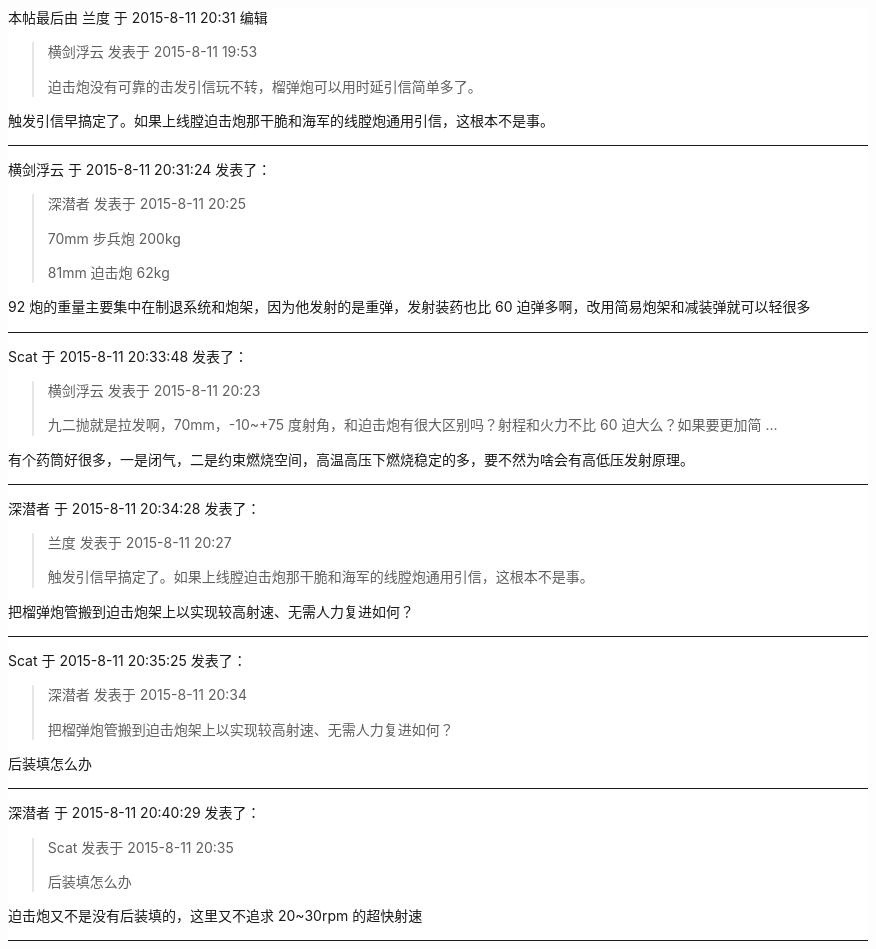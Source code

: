 本帖最后由 兰度 于 2015-8-11 20:31 编辑

> 横剑浮云 发表于 2015-8-11 19:53
>
> 迫击炮没有可靠的击发引信玩不转，榴弹炮可以用时延引信简单多了。

触发引信早搞定了。如果上线膛迫击炮那干脆和海军的线膛炮通用引信，这根本不是事。

---

横剑浮云 于 2015-8-11 20:31:24 发表了：

> 深潜者 发表于 2015-8-11 20:25
>
> 70mm 步兵炮 200kg
>
> 81mm 迫击炮 62kg

92 炮的重量主要集中在制退系统和炮架，因为他发射的是重弹，发射装药也比 60 迫弹多啊，改用简易炮架和减装弹就可以轻很多

---

Scat 于 2015-8-11 20:33:48 发表了：

> 横剑浮云 发表于 2015-8-11 20:23
>
> 九二抛就是拉发啊，70mm，-10~+75 度射角，和迫击炮有很大区别吗？射程和火力不比 60 迫大么？如果要更加简 ...

有个药筒好很多，一是闭气，二是约束燃烧空间，高温高压下燃烧稳定的多，要不然为啥会有高低压发射原理。

---

深潜者 于 2015-8-11 20:34:28 发表了：

> 兰度 发表于 2015-8-11 20:27
>
> 触发引信早搞定了。如果上线膛迫击炮那干脆和海军的线膛炮通用引信，这根本不是事。

把榴弹炮管搬到迫击炮架上以实现较高射速、无需人力复进如何？

---

Scat 于 2015-8-11 20:35:25 发表了：

> 深潜者 发表于 2015-8-11 20:34
>
> 把榴弹炮管搬到迫击炮架上以实现较高射速、无需人力复进如何？

后装填怎么办

---

深潜者 于 2015-8-11 20:40:29 发表了：

> Scat 发表于 2015-8-11 20:35
>
> 后装填怎么办

迫击炮又不是没有后装填的，这里又不追求 20~30rpm 的超快射速

---